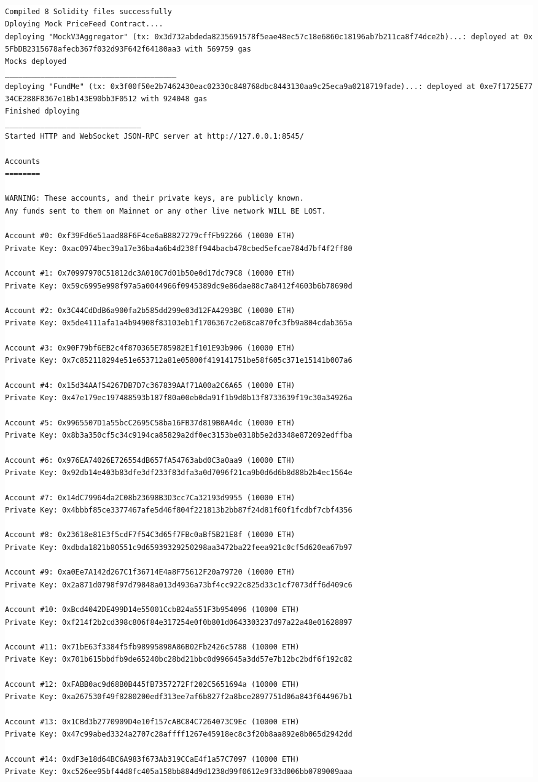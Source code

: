 ```shell
Compiled 8 Solidity files successfully
Dploying Mock PriceFeed Contract....
deploying "MockV3Aggregator" (tx: 0x3d732abdeda8235691578f5eae48ec57c18e6860c18196ab7b211ca8f74dce2b)...: deployed at 0x5FbDB2315678afecb367f032d93F642f64180aa3 with 569759 gas
Mocks deployed
_______________________________________
deploying "FundMe" (tx: 0x3f00f50e2b7462430eac02330c848768dbc8443130aa9c25eca9a0218719fade)...: deployed at 0xe7f1725E7734CE288F8367e1Bb143E90bb3F0512 with 924048 gas
Finished dploying
_______________________________
Started HTTP and WebSocket JSON-RPC server at http://127.0.0.1:8545/

Accounts
========

WARNING: These accounts, and their private keys, are publicly known.
Any funds sent to them on Mainnet or any other live network WILL BE LOST.

Account #0: 0xf39Fd6e51aad88F6F4ce6aB8827279cffFb92266 (10000 ETH)
Private Key: 0xac0974bec39a17e36ba4a6b4d238ff944bacb478cbed5efcae784d7bf4f2ff80

Account #1: 0x70997970C51812dc3A010C7d01b50e0d17dc79C8 (10000 ETH)
Private Key: 0x59c6995e998f97a5a0044966f0945389dc9e86dae88c7a8412f4603b6b78690d

Account #2: 0x3C44CdDdB6a900fa2b585dd299e03d12FA4293BC (10000 ETH)
Private Key: 0x5de4111afa1a4b94908f83103eb1f1706367c2e68ca870fc3fb9a804cdab365a

Account #3: 0x90F79bf6EB2c4f870365E785982E1f101E93b906 (10000 ETH)
Private Key: 0x7c852118294e51e653712a81e05800f419141751be58f605c371e15141b007a6

Account #4: 0x15d34AAf54267DB7D7c367839AAf71A00a2C6A65 (10000 ETH)
Private Key: 0x47e179ec197488593b187f80a00eb0da91f1b9d0b13f8733639f19c30a34926a

Account #5: 0x9965507D1a55bcC2695C58ba16FB37d819B0A4dc (10000 ETH)
Private Key: 0x8b3a350cf5c34c9194ca85829a2df0ec3153be0318b5e2d3348e872092edffba

Account #6: 0x976EA74026E726554dB657fA54763abd0C3a0aa9 (10000 ETH)
Private Key: 0x92db14e403b83dfe3df233f83dfa3a0d7096f21ca9b0d6d6b8d88b2b4ec1564e

Account #7: 0x14dC79964da2C08b23698B3D3cc7Ca32193d9955 (10000 ETH)
Private Key: 0x4bbbf85ce3377467afe5d46f804f221813b2bb87f24d81f60f1fcdbf7cbf4356

Account #8: 0x23618e81E3f5cdF7f54C3d65f7FBc0aBf5B21E8f (10000 ETH)
Private Key: 0xdbda1821b80551c9d65939329250298aa3472ba22feea921c0cf5d620ea67b97

Account #9: 0xa0Ee7A142d267C1f36714E4a8F75612F20a79720 (10000 ETH)
Private Key: 0x2a871d0798f97d79848a013d4936a73bf4cc922c825d33c1cf7073dff6d409c6

Account #10: 0xBcd4042DE499D14e55001CcbB24a551F3b954096 (10000 ETH)
Private Key: 0xf214f2b2cd398c806f84e317254e0f0b801d0643303237d97a22a48e01628897

Account #11: 0x71bE63f3384f5fb98995898A86B02Fb2426c5788 (10000 ETH)
Private Key: 0x701b615bbdfb9de65240bc28bd21bbc0d996645a3dd57e7b12bc2bdf6f192c82

Account #12: 0xFABB0ac9d68B0B445fB7357272Ff202C5651694a (10000 ETH)
Private Key: 0xa267530f49f8280200edf313ee7af6b827f2a8bce2897751d06a843f644967b1

Account #13: 0x1CBd3b2770909D4e10f157cABC84C7264073C9Ec (10000 ETH)
Private Key: 0x47c99abed3324a2707c28affff1267e45918ec8c3f20b8aa892e8b065d2942dd

Account #14: 0xdF3e18d64BC6A983f673Ab319CCaE4f1a57C7097 (10000 ETH)
Private Key: 0xc526ee95bf44d8fc405a158bb884d9d1238d99f0612e9f33d006bb0789009aaa

```